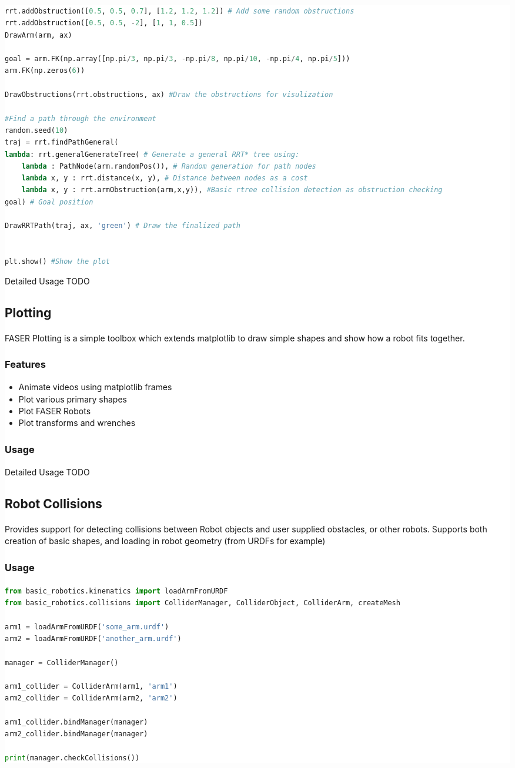 ```python
rrt.addObstruction([0.5, 0.5, 0.7], [1.2, 1.2, 1.2]) # Add some random obstructions
rrt.addObstruction([0.5, 0.5, -2], [1, 1, 0.5])
DrawArm(arm, ax)

goal = arm.FK(np.array([np.pi/3, np.pi/3, -np.pi/8, np.pi/10, -np.pi/4, np.pi/5]))
arm.FK(np.zeros(6))

DrawObstructions(rrt.obstructions, ax) #Draw the obstructions for visulization

#Find a path through the environment
random.seed(10)
traj = rrt.findPathGeneral(
lambda: rrt.generalGenerateTree( # Generate a general RRT* tree using:
    lambda : PathNode(arm.randomPos()), # Random generation for path nodes
    lambda x, y : rrt.distance(x, y), # Distance between nodes as a cost
    lambda x, y : rrt.armObstruction(arm,x,y)), #Basic rtree collision detection as obstruction checking
goal) # Goal position

DrawRRTPath(traj, ax, 'green') # Draw the finalized path


plt.show() #Show the plot
```
Detailed Usage TODO

## Plotting
FASER Plotting is a simple toolbox which extends matplotlib to draw simple shapes and show how a robot fits together.
### Features
- Animate videos using matplotlib frames
- Plot various primary shapes
- Plot FASER Robots
- Plot transforms and wrenches

### Usage

Detailed Usage TODO

## Robot Collisions
Provides support for detecting collisions between Robot objects and user supplied obstacles, or other robots. Supports both creation of basic shapes, and loading in robot geometry (from URDFs for example)

### Usage

```python
from basic_robotics.kinematics import loadArmFromURDF
from basic_robotics.collisions import ColliderManager, ColliderObject, ColliderArm, createMesh

arm1 = loadArmFromURDF('some_arm.urdf')
arm2 = loadArmFromURDF('another_arm.urdf')

manager = ColliderManager()

arm1_collider = ColliderArm(arm1, 'arm1')
arm2_collider = ColliderArm(arm2, 'arm2')

arm1_collider.bindManager(manager)
arm2_collider.bindManager(manager)

print(manager.checkCollisions())
```